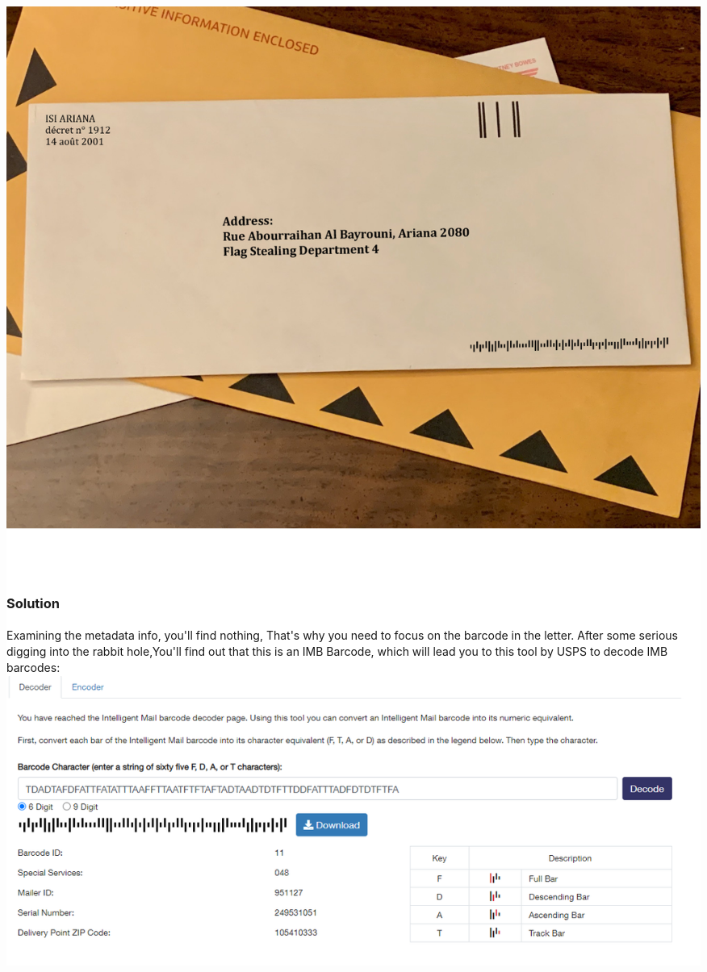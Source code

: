 ![](images/Letter.png)


<br /> <br />
### Solution
Examining the metadata info, you'll find nothing, That's why you need to focus on the barcode in the letter.
After some serious digging into the rabbit hole,You'll find out that this is an IMB Barcode, which will lead you to this tool by USPS to decode IMB barcodes:
![](images/barcode.png)
